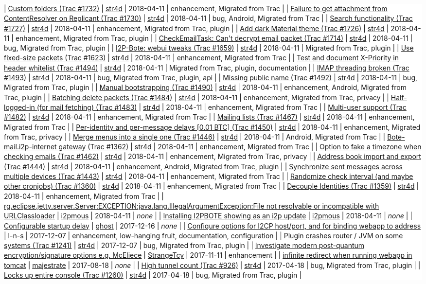 | [Custom folders (Trac #1732)](https://github.com/i2p/i2p.i2p-bote/issues/77) | [str4d](https://github.com/str4d) | 2018-04-11 | enhancement, Migrated from Trac |
| [Failure to get attachment from ContentResolver on Replicant (Trac #1730)](https://github.com/i2p/i2p.i2p-bote/issues/76) | [str4d](https://github.com/str4d) | 2018-04-11 | bug, Android, Migrated from Trac |
| [Search functionality (Trac #1727)](https://github.com/i2p/i2p.i2p-bote/issues/75) | [str4d](https://github.com/str4d) | 2018-04-11 | enhancement, Migrated from Trac, plugin |
| [Add dark Material theme (Trac #1726)](https://github.com/i2p/i2p.i2p-bote/issues/74) | [str4d](https://github.com/str4d) | 2018-04-11 | enhancement, Migrated from Trac, plugin |
| [CheckEmailTask: Can't decrypt email packet (Trac #1714)](https://github.com/i2p/i2p.i2p-bote/issues/73) | [str4d](https://github.com/str4d) | 2018-04-11 | bug, Migrated from Trac, plugin |
| [I2P-Bote: webui tweaks (Trac #1659)](https://github.com/i2p/i2p.i2p-bote/issues/62) | [str4d](https://github.com/str4d) | 2018-04-11 | Migrated from Trac, plugin |
| [Use fixed-size packets (Trac #1623)](https://github.com/i2p/i2p.i2p-bote/issues/55) | [str4d](https://github.com/str4d) | 2018-04-11 | enhancement, Migrated from Trac |
| [Test and document X-Priority in header whitelist (Trac #1494)](https://github.com/i2p/i2p.i2p-bote/issues/50) | [str4d](https://github.com/str4d) | 2018-04-11 | Migrated from Trac, plugin, documentation |
| [IMAP threading broken (Trac #1493)](https://github.com/i2p/i2p.i2p-bote/issues/49) | [str4d](https://github.com/str4d) | 2018-04-11 | bug, Migrated from Trac, plugin, api |
| [Missing public name (Trac #1492)](https://github.com/i2p/i2p.i2p-bote/issues/48) | [str4d](https://github.com/str4d) | 2018-04-11 | bug, Migrated from Trac, plugin |
| [Manual bootstrapping (Trac #1490)](https://github.com/i2p/i2p.i2p-bote/issues/47) | [str4d](https://github.com/str4d) | 2018-04-11 | enhancement, Android, Migrated from Trac, plugin |
| [Batching delete packets (Trac #1484)](https://github.com/i2p/i2p.i2p-bote/issues/46) | [str4d](https://github.com/str4d) | 2018-04-11 | enhancement, Migrated from Trac, privacy |
| [Half-logged-in (for mail fetching) (Trac #1483)](https://github.com/i2p/i2p.i2p-bote/issues/45) | [str4d](https://github.com/str4d) | 2018-04-11 | enhancement, Migrated from Trac |
| [Multi-user support (Trac #1482)](https://github.com/i2p/i2p.i2p-bote/issues/44) | [str4d](https://github.com/str4d) | 2018-04-11 | enhancement, Migrated from Trac |
| [Mailing lists (Trac #1467)](https://github.com/i2p/i2p.i2p-bote/issues/41) | [str4d](https://github.com/str4d) | 2018-04-11 | enhancement, Migrated from Trac |
| [Per-identity and per-message delays [0.01 BTC] (Trac #1450)](https://github.com/i2p/i2p.i2p-bote/issues/38) | [str4d](https://github.com/str4d) | 2018-04-11 | enhancement, Migrated from Trac, privacy |
| [Merge menus into a single one (Trac #1446)](https://github.com/i2p/i2p.i2p-bote/issues/36) | [str4d](https://github.com/str4d) | 2018-04-11 | Android, Migrated from Trac |
| [Bote-mail.i2p-internet gateway (Trac #1362)](https://github.com/i2p/i2p.i2p-bote/issues/27) | [str4d](https://github.com/str4d) | 2018-04-11 | enhancement, Migrated from Trac |
| [Option to fake a timezone when checking emails (Trac #1462)](https://github.com/i2p/i2p.i2p-bote/issues/40) | [str4d](https://github.com/str4d) | 2018-04-11 | enhancement, Migrated from Trac, privacy |
| [Address book import and export (Trac #1444)](https://github.com/i2p/i2p.i2p-bote/issues/34) | [str4d](https://github.com/str4d) | 2018-04-11 | enhancement, Android, Migrated from Trac, plugin |
| [Synchronize sent messages across multiple devices (Trac #1443)](https://github.com/i2p/i2p.i2p-bote/issues/33) | [str4d](https://github.com/str4d) | 2018-04-11 | enhancement, Migrated from Trac |
| [Randomize check interval (and maybe other cronjobs) (Trac #1360)](https://github.com/i2p/i2p.i2p-bote/issues/25) | [str4d](https://github.com/str4d) | 2018-04-11 | enhancement, Migrated from Trac |
| [Decouple Identities (Trac #1359)](https://github.com/i2p/i2p.i2p-bote/issues/24) | [str4d](https://github.com/str4d) | 2018-04-11 | enhancement, Migrated from Trac |
| [rg.eclipse.jetty.server.Server:EXCEPTION:java.lang.IllegalArgumentException:File not resolvable or incompatible with URLClassloader](https://github.com/i2p/i2p.i2p-bote/issues/103) | [i2pmous](https://github.com/i2pmous) | 2018-04-11 | *none* |
| [Installing I2PBOTE showing as an i2p update](https://github.com/i2p/i2p.i2p-bote/issues/102) | [i2pmous](https://github.com/i2pmous) | 2018-04-11 | *none* |
| [Configurable startup delay](https://github.com/i2p/i2p.i2p-bote/issues/96) | [ghost](https://github.com/ghost) | 2017-12-16 | *none* |
| [Configure options for I2CP host/port, and for binding webapp to address](https://github.com/i2p/i2p.i2p-bote/issues/95) | [l-n-s](https://github.com/l-n-s) | 2017-12-07 | enhancement, low-hanging fruit, documentation, configuration |
| [Plugin crashes router / JVM on some systems (Trac #1241)](https://github.com/i2p/i2p.i2p-bote/issues/17) | [str4d](https://github.com/str4d) | 2017-12-07 | bug, Migrated from Trac, plugin |
| [Investigate modern post-quantum encryption/signature options e.g. McEliece](https://github.com/i2p/i2p.i2p-bote/issues/94) | [StrangeTcy](https://github.com/StrangeTcy) | 2017-11-11 | enhancement |
| [infinite redirect when running webapp in tomcat](https://github.com/i2p/i2p.i2p-bote/issues/93) | [majestrate](https://github.com/majestrate) | 2017-08-18 | *none* |
| [High tunnel count (Trac #926)](https://github.com/i2p/i2p.i2p-bote/issues/13) | [str4d](https://github.com/str4d) | 2017-04-18 | bug, Migrated from Trac, plugin |
| [Locks up entire console (Trac #1260)](https://github.com/i2p/i2p.i2p-bote/issues/18) | [str4d](https://github.com/str4d) | 2017-04-18 | bug, Migrated from Trac, plugin |